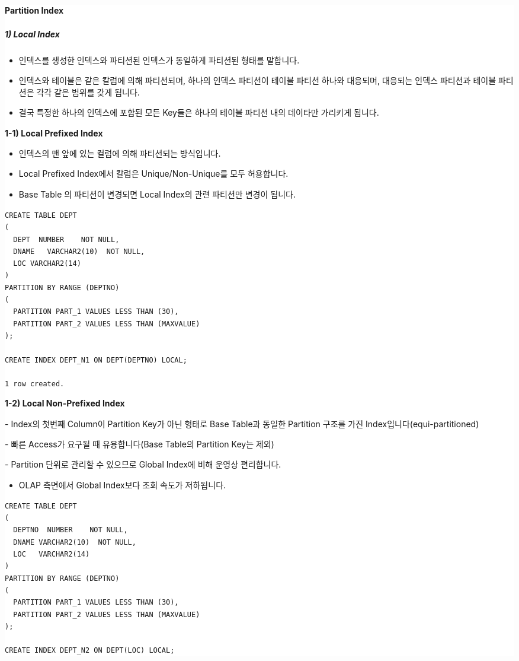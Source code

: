 

#### Partition Index



##### 1) Local Index

- 인덱스를 생성한 인덱스와 파티션된 인덱스가 동일하게 파티션된 형태를 말합니다.

- 인덱스와 테이블은 같은 칼럼에 의해 파티션되며, 하나의 인덱스 파티션이 테이블 파티션 하나와 대응되며, 대응되는 인덱스 파티션과 테이블 파티션은 각각 같은 범위를 갖게 됩니다.

- 결국 특정한 하나의 인덱스에 포함된 모든 Key들은 하나의 테이블 파티션 내의 데이타만 가리키게 됩니다.



**1-1) Local Prefixed Index**

- 인덱스의 맨 앞에 있는 컬럼에 의해 파티션되는 방식입니다.

- Local Prefixed Index에서 칼럼은 Unique/Non-Unique를 모두 허용합니다.

- Base Table 의 파티션이 변경되면 Local Index의 관련 파티션만 변경이 됩니다.

```
CREATE TABLE DEPT
(
  DEPT  NUMBER    NOT NULL,
  DNAME   VARCHAR2(10)  NOT NULL,
  LOC VARCHAR2(14)
)
PARTITION BY RANGE (DEPTNO)
(
  PARTITION PART_1 VALUES LESS THAN (30),
  PARTITION PART_2 VALUES LESS THAN (MAXVALUE)
);
 
CREATE INDEX DEPT_N1 ON DEPT(DEPTNO) LOCAL;

1 row created.
```



**1-2) Local Non-Prefixed Index**

\- Index의 첫번째 Column이 Partition Key가 아닌 형태로 Base Table과 동일한 Partition 구조를 가진 Index입니다(equi-partitioned)

\- 빠른 Access가 요구될 때 유용합니다(Base Table의 Partition Key는 제외)

\- Partition 단위로 관리할 수 있으므로 Global Index에 비해 운영상 편리합니다.

- OLAP 측면에서 Global Index보다 조회 속도가 저하됩니다.

 

```
CREATE TABLE DEPT
(
  DEPTNO  NUMBER    NOT NULL,
  DNAME VARCHAR2(10)  NOT NULL,
  LOC   VARCHAR2(14)
)
PARTITION BY RANGE (DEPTNO)
(
  PARTITION PART_1 VALUES LESS THAN (30),
  PARTITION PART_2 VALUES LESS THAN (MAXVALUE)
);
 
CREATE INDEX DEPT_N2 ON DEPT(LOC) LOCAL;
```

